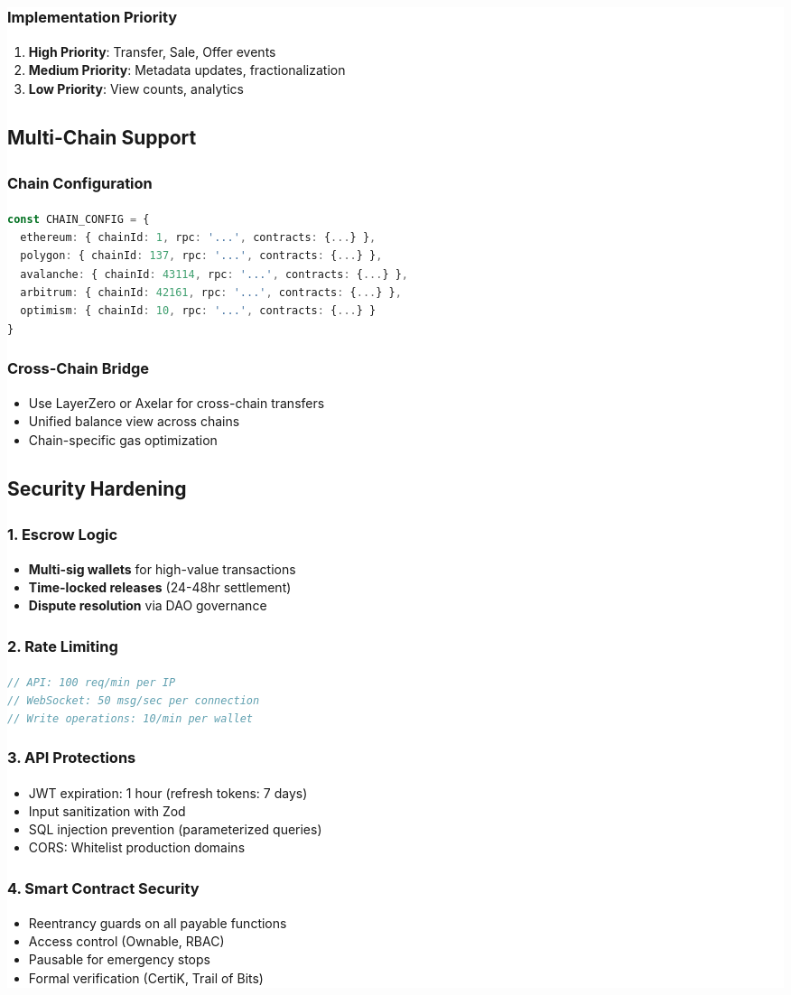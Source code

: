 ### Implementation Priority
1. **High Priority**: Transfer, Sale, Offer events
2. **Medium Priority**: Metadata updates, fractionalization
3. **Low Priority**: View counts, analytics

## Multi-Chain Support

### Chain Configuration
```typescript
const CHAIN_CONFIG = {
  ethereum: { chainId: 1, rpc: '...', contracts: {...} },
  polygon: { chainId: 137, rpc: '...', contracts: {...} },
  avalanche: { chainId: 43114, rpc: '...', contracts: {...} },
  arbitrum: { chainId: 42161, rpc: '...', contracts: {...} },
  optimism: { chainId: 10, rpc: '...', contracts: {...} }
}
```

### Cross-Chain Bridge
- Use LayerZero or Axelar for cross-chain transfers
- Unified balance view across chains
- Chain-specific gas optimization

## Security Hardening

### 1. Escrow Logic
- **Multi-sig wallets** for high-value transactions
- **Time-locked releases** (24-48hr settlement)
- **Dispute resolution** via DAO governance

### 2. Rate Limiting
```typescript
// API: 100 req/min per IP
// WebSocket: 50 msg/sec per connection
// Write operations: 10/min per wallet
```

### 3. API Protections
- JWT expiration: 1 hour (refresh tokens: 7 days)
- Input sanitization with Zod
- SQL injection prevention (parameterized queries)
- CORS: Whitelist production domains

### 4. Smart Contract Security
- Reentrancy guards on all payable functions
- Access control (Ownable, RBAC)
- Pausable for emergency stops
- Formal verification (CertiK, Trail of Bits)
